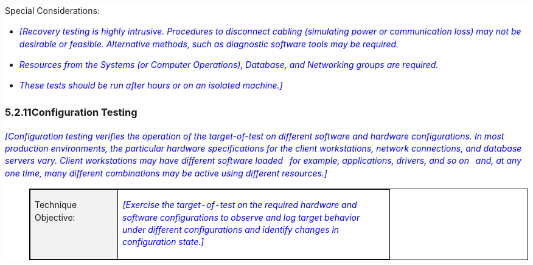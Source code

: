 <tr valign="TOP">

<td width="129" bgcolor="#f2f2f2">

Special Considerations:

</td>

<td width="432">

*   <font color="#0000ff">_[Recovery testing is highly intrusive. Procedures to disconnect cabling (simulating power or communication loss) may not be desirable or feasible. Alternative methods, such as diagnostic software tools may be required._</font>

*   <font color="#0000ff">_Resources from the Systems (or Computer Operations), Database, and Networking groups are required._</font>

*   <font color="#0000ff">_These tests should be run after hours or on an isolated machine.]_</font>

</td>

</tr>

</tbody>

</table>

</dd>

</dl>

### 5.2.11Configuration Testing

<font color="#0000ff">_[Configuration testing verifies the operation of the target-of-test on different software and hardware configurations. In most production environments, the particular hardware specifications for the client workstations, network connections, and database servers vary. Client workstations may have different software loaded<font face="Symbol, serif"></font>for example, applications, drivers, and so on<font face="Symbol, serif"></font>and, at any one time, many different combinations may be active using different resources.]_</font>

<dl>

<dd>

<table width="591" bordercolor="#000000" border="1" cellspacing="0" cellpadding="7"><colgroup><col width="129"> <col width="432"></colgroup>

<tbody>

<tr valign="TOP">

<td width="129" bgcolor="#f2f2f2">

Technique Objective:

</td>

<td width="432">

<font color="#0000ff">_[Exercise the target-of-test on the required hardware and software configurations to observe and log target behavior under different configurations and identify changes in configuration state.]_</font>
